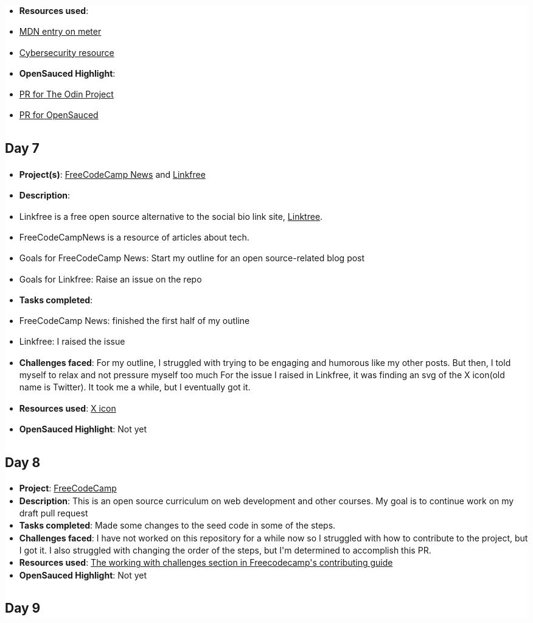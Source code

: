 - **Resources used**:
- [MDN entry on meter](https://developer.mozilla.org/en-US/docs/Web/HTML/Element/meter)
- [Cybersecurity resource](https://www.inc.com/joe-galvin/60-percent-of-small-businesses-fold-within-6-months-of-a-cyber-attack-heres-how-to-protect-yourself.html)

- **OpenSauced Highlight**:
- [PR for The Odin Project](https://insights.opensauced.pizza/feed/273)
- [PR for OpenSauced](https://insights.opensauced.pizza/feed/272)

## Day 7

- **Project(s)**: [FreeCodeCamp News](https://www.freecodecamp.org/news/) and [Linkfree](https://github.com/EddieHubCommunity/LinkFree)

- **Description**:
- Linkfree is a free open source alternative to the social bio link site, [Linktree](https://linktr.ee/s/join-linktree-pro-for-free-ga/?&utm_source=google&utm_medium=cpc&utm_campaign=BAU_US_Google_Search_Brand_Intent_Experiment_SA360_Bid_Strategy_tROAS&utm_term=linktree&utm_content=BAU_US_Google_Search_Brand_Intent_Linktree&gclid=CjwKCAjw8ZKmBhArEiwAspcJ7l8lKT__54rl--kN7U_-c9Q_YJWNum2EvzQSxnYlsNP7m_zZA4KNTxoCzakQAvD_BwE&gclsrc=aw.d).
- FreeCodeCampNews is a resource of articles about tech.  
- Goals for FreeCodeCamp News: Start my outline for an open source-related blog post
- Goals for Linkfree: Raise an issue on the repo

- **Tasks completed**:
- FreeCodeCamp News: finished the first half of my outline
- Linkfree: I raised the issue

- **Challenges faced**:
For my outline, I struggled with trying to be engaging and humorous like my other posts. But then, I told myself to relax and not pressure myself too much
For the issue I raised in Linkfree, it was finding an svg of the X icon(old name is Twitter). It took me a while, but I eventually got it.

- **Resources used**: [X icon](https://freebiehive.com/twitter-x-logo-png/)

- **OpenSauced Highlight**: Not yet

## Day 8

- **Project**: [FreeCodeCamp](https://contribute.freecodecamp.org/#/index?id=curriculum)
- **Description**: This is an open source curriculum on web development and other courses. My goal is to continue work on my draft pull request  
- **Tasks completed**:
Made some changes to the seed code in some of the steps.
- **Challenges faced**:  I have not worked on this repository for a while now so I struggled with how to contribute to the project, but I got it. I also struggled with changing the order of the steps, but I'm determined to accomplish this PR.
- **Resources used**: [The working with challenges section in Freecodecamp's contributing guide](https://contribute.freecodecamp.org/#/how-to-work-on-coding-challenges?id=writing-tests)
- **OpenSauced Highlight**: Not yet

## Day 9
